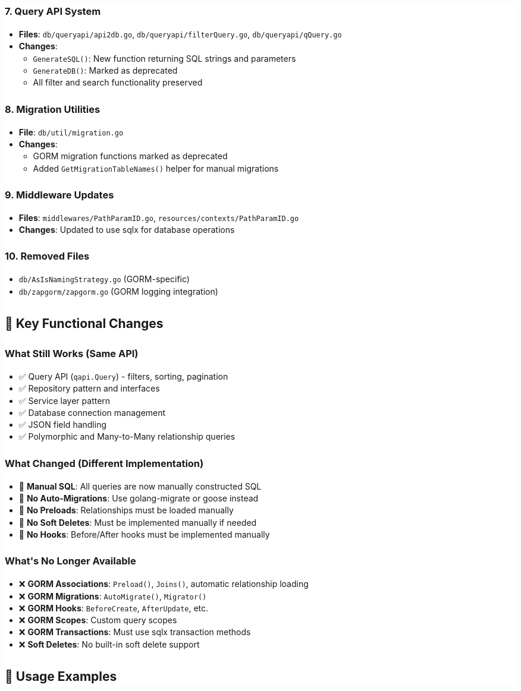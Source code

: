 ### 7. **Query API System**
- **Files**: `db/queryapi/api2db.go`, `db/queryapi/filterQuery.go`, `db/queryapi/qQuery.go`
- **Changes**: 
  - `GenerateSQL()`: New function returning SQL strings and parameters
  - `GenerateDB()`: Marked as deprecated
  - All filter and search functionality preserved

### 8. **Migration Utilities**
- **File**: `db/util/migration.go`
- **Changes**: 
  - GORM migration functions marked as deprecated
  - Added `GetMigrationTableNames()` helper for manual migrations

### 9. **Middleware Updates**
- **Files**: `middlewares/PathParamID.go`, `resources/contexts/PathParamID.go`
- **Changes**: Updated to use sqlx for database operations

### 10. **Removed Files**
- `db/AsIsNamingStrategy.go` (GORM-specific)
- `db/zapgorm/zapgorm.go` (GORM logging integration)

## 🔄 Key Functional Changes

### What Still Works (Same API)
- ✅ Query API (`qapi.Query`) - filters, sorting, pagination
- ✅ Repository pattern and interfaces
- ✅ Service layer pattern
- ✅ Database connection management
- ✅ JSON field handling
- ✅ Polymorphic and Many-to-Many relationship queries

### What Changed (Different Implementation)
- 🔄 **Manual SQL**: All queries are now manually constructed SQL
- 🔄 **No Auto-Migrations**: Use golang-migrate or goose instead
- 🔄 **No Preloads**: Relationships must be loaded manually
- 🔄 **No Soft Deletes**: Must be implemented manually if needed
- 🔄 **No Hooks**: Before/After hooks must be implemented manually

### What's No Longer Available
- ❌ **GORM Associations**: `Preload()`, `Joins()`, automatic relationship loading
- ❌ **GORM Migrations**: `AutoMigrate()`, `Migrator()`
- ❌ **GORM Hooks**: `BeforeCreate`, `AfterUpdate`, etc.
- ❌ **GORM Scopes**: Custom query scopes
- ❌ **GORM Transactions**: Must use sqlx transaction methods
- ❌ **Soft Deletes**: No built-in soft delete support

## 📖 Usage Examples

